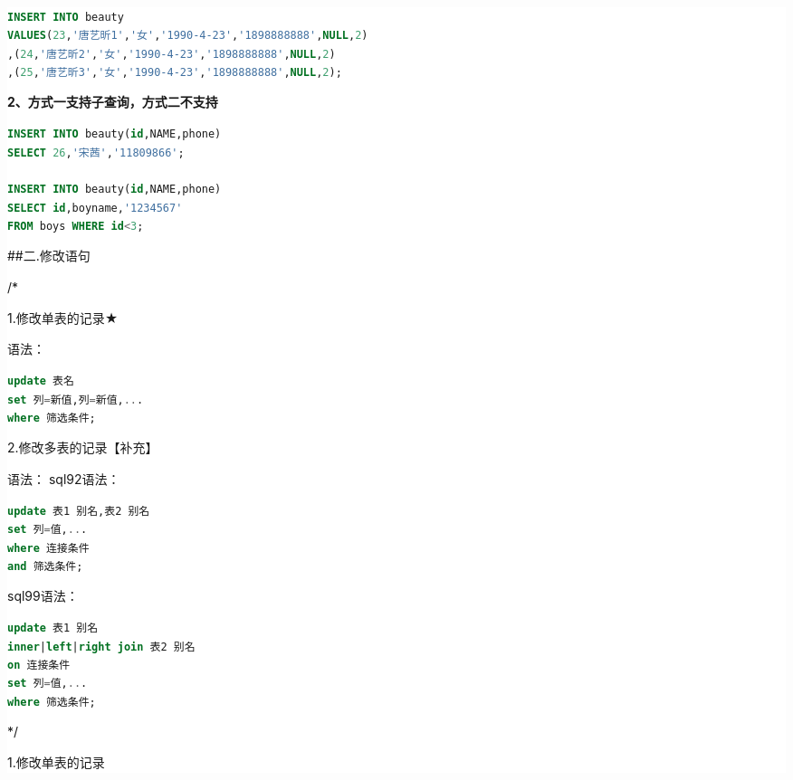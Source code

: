 ```sql
INSERT INTO beauty
VALUES(23,'唐艺昕1','女','1990-4-23','1898888888',NULL,2)
,(24,'唐艺昕2','女','1990-4-23','1898888888',NULL,2)
,(25,'唐艺昕3','女','1990-4-23','1898888888',NULL,2);
```



**2、方式一支持子查询，方式二不支持**

```sql
INSERT INTO beauty(id,NAME,phone)
SELECT 26,'宋茜','11809866';

INSERT INTO beauty(id,NAME,phone)
SELECT id,boyname,'1234567'
FROM boys WHERE id<3;
```



##二.修改语句

/*

1.修改单表的记录★

语法：

```sql
update 表名
set 列=新值,列=新值,...
where 筛选条件;
```

2.修改多表的记录【补充】

语法：
sql92语法：

```sql
update 表1 别名,表2 别名
set 列=值,...
where 连接条件
and 筛选条件;
```

sql99语法：

```sql
update 表1 别名
inner|left|right join 表2 别名
on 连接条件
set 列=值,...
where 筛选条件;
```


*/

1.修改单表的记录
